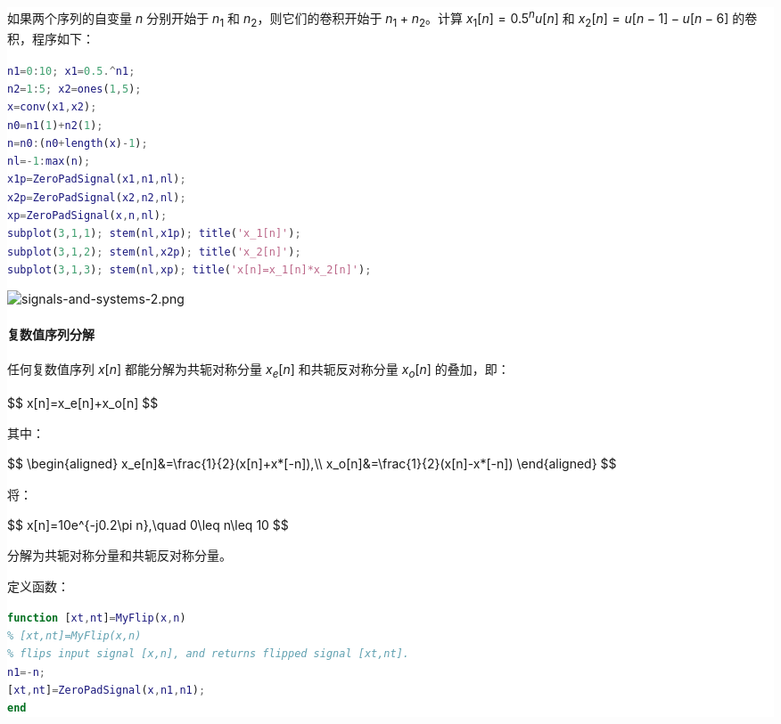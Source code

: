 如果两个序列的自变量 $n$ 分别开始于 $n_1$ 和 $n_2$，则它们的卷积开始于 $n_1+n_2$。计算 $x_1[n]=0.5^nu[n]$ 和 $x_2[n]=u[n-1]-u[n-6]$ 的卷积，程序如下：

```matlab
n1=0:10; x1=0.5.^n1;
n2=1:5; x2=ones(1,5);
x=conv(x1,x2);
n0=n1(1)+n2(1);
n=n0:(n0+length(x)-1);
nl=-1:max(n);
x1p=ZeroPadSignal(x1,n1,nl);
x2p=ZeroPadSignal(x2,n2,nl);
xp=ZeroPadSignal(x,n,nl);
subplot(3,1,1); stem(nl,x1p); title('x_1[n]');
subplot(3,1,2); stem(nl,x2p); title('x_2[n]');
subplot(3,1,3); stem(nl,xp); title('x[n]=x_1[n]*x_2[n]');
```

![signals-and-systems-2.png](/images/signals-and-systems-2.png "离散时间信号的卷积和")

#### 复数值序列分解

任何复数值序列 $x[n]$ 都能分解为共轭对称分量 $x_e[n]$ 和共轭反对称分量 $x_o[n]$ 的叠加，即：

<div>
$$
x[n]=x_e[n]+x_o[n]
$$
</div>

其中：

<div>
$$
\begin{aligned}
x_e[n]&=\frac{1}{2}(x[n]+x*[-n]),\\
x_o[n]&=\frac{1}{2}(x[n]-x*[-n])
\end{aligned}
$$
</div>

将：

<div>
$$
x[n]=10e^{-j0.2\pi n},\quad 0\leq n\leq 10
$$
</div>

分解为共轭对称分量和共轭反对称分量。

定义函数：

```matlab
function [xt,nt]=MyFlip(x,n)
% [xt,nt]=MyFlip(x,n)
% flips input signal [x,n], and returns flipped signal [xt,nt].
n1=-n;
[xt,nt]=ZeroPadSignal(x,n1,n1);
end
```
